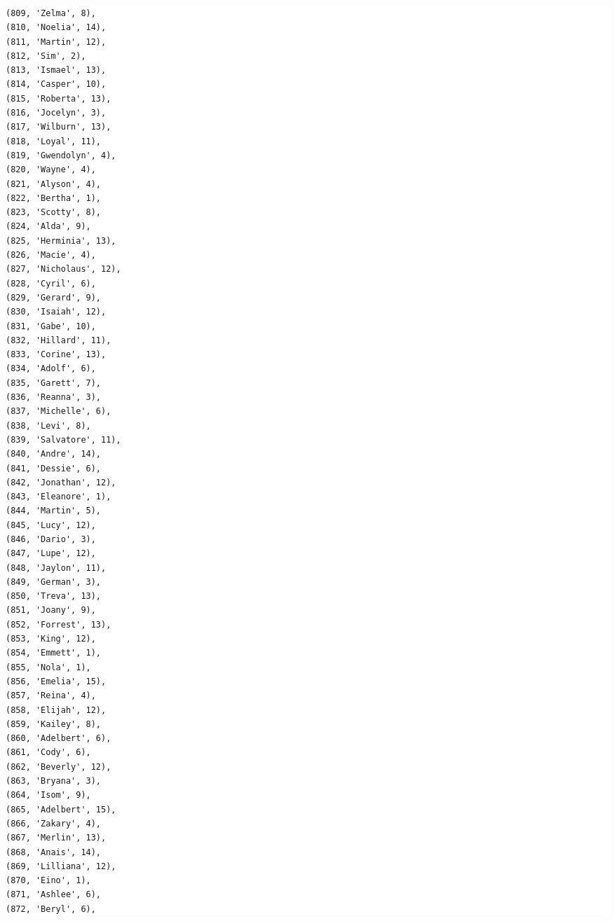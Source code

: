     (809, 'Zelma', 8),
    (810, 'Noelia', 14),
    (811, 'Martin', 12),
    (812, 'Sim', 2),
    (813, 'Ismael', 13),
    (814, 'Casper', 10),
    (815, 'Roberta', 13),
    (816, 'Jocelyn', 3),
    (817, 'Wilburn', 13),
    (818, 'Loyal', 11),
    (819, 'Gwendolyn', 4),
    (820, 'Wayne', 4),
    (821, 'Alyson', 4),
    (822, 'Bertha', 1),
    (823, 'Scotty', 8),
    (824, 'Alda', 9),
    (825, 'Herminia', 13),
    (826, 'Macie', 4),
    (827, 'Nicholaus', 12),
    (828, 'Cyril', 6),
    (829, 'Gerard', 9),
    (830, 'Isaiah', 12),
    (831, 'Gabe', 10),
    (832, 'Hillard', 11),
    (833, 'Corine', 13),
    (834, 'Adolf', 6),
    (835, 'Garett', 7),
    (836, 'Reanna', 3),
    (837, 'Michelle', 6),
    (838, 'Levi', 8),
    (839, 'Salvatore', 11),
    (840, 'Andre', 14),
    (841, 'Dessie', 6),
    (842, 'Jonathan', 12),
    (843, 'Eleanore', 1),
    (844, 'Martin', 5),
    (845, 'Lucy', 12),
    (846, 'Dario', 3),
    (847, 'Lupe', 12),
    (848, 'Jaylon', 11),
    (849, 'German', 3),
    (850, 'Treva', 13),
    (851, 'Joany', 9),
    (852, 'Forrest', 13),
    (853, 'King', 12),
    (854, 'Emmett', 1),
    (855, 'Nola', 1),
    (856, 'Emelia', 15),
    (857, 'Reina', 4),
    (858, 'Elijah', 12),
    (859, 'Kailey', 8),
    (860, 'Adelbert', 6),
    (861, 'Cody', 6),
    (862, 'Beverly', 12),
    (863, 'Bryana', 3),
    (864, 'Isom', 9),
    (865, 'Adelbert', 15),
    (866, 'Zakary', 4),
    (867, 'Merlin', 13),
    (868, 'Anais', 14),
    (869, 'Lilliana', 12),
    (870, 'Eino', 1),
    (871, 'Ashlee', 6),
    (872, 'Beryl', 6),